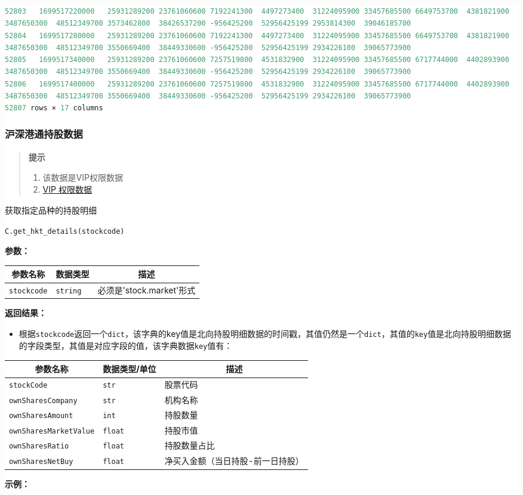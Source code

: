 ```python
52803	1699517220000	25931289200	23761060600	7192241300	4497273400	31224095900	33457685500	6649753700	4381821900	3487650300	48512349700	3573462800	38426537200	-956425200	52956425199	2953814300	39046185700
52804	1699517280000	25931289200	23761060600	7192241300	4497273400	31224095900	33457685500	6649753700	4381821900	3487650300	48512349700	3550669400	38449330600	-956425200	52956425199	2934226100	39065773900
52805	1699517340000	25931289200	23761060600	7257519800	4531832900	31224095900	33457685500	6717744000	4402893900	3487650300	48512349700	3550669400	38449330600	-956425200	52956425199	2934226100	39065773900
52806	1699517400000	25931289200	23761060600	7257519800	4531832900	31224095900	33457685500	6717744000	4402893900	3487650300	48512349700	3550669400	38449330600	-956425200	52956425199	2934226100	39065773900
52807 rows × 17 columns

```

### 沪深港通持股数据

> **提示**
> 
> 1. 该数据是VIP权限数据
> 2. [VIP 权限数据](https://xuntou.net/#/productvip)

获取指定品种的持股明细

```python
C.get_hkt_details(stockcode)
```

**参数：**

| 参数名称 | 数据类型 | 描述 |
|---|---|---|
| `stockcode` | `string` | 必须是'stock.market'形式 |

**返回结果：**

- 根据`stockcode`返回一个`dict`，该字典的key值是北向持股明细数据的时间戳，其值仍然是一个`dict`，其值的`key`值是北向持股明细数据的字段类型，其值是对应字段的值，该字典数据`key`值有：

| 参数名称 | 数据类型/单位 | 描述 |
|---|---|---|
| `stockCode` | `str` | 股票代码 |
| `ownSharesCompany` | `str` | 机构名称 |
| `ownSharesAmount` | `int` | 持股数量 |
| `ownSharesMarketValue` | `float` | 持股市值 |
| `ownSharesRatio` | `float` | 持股数量占比 |
| `ownSharesNetBuy` | `float` | 净买入金额（当日持股-前一日持股） |

**示例：**
